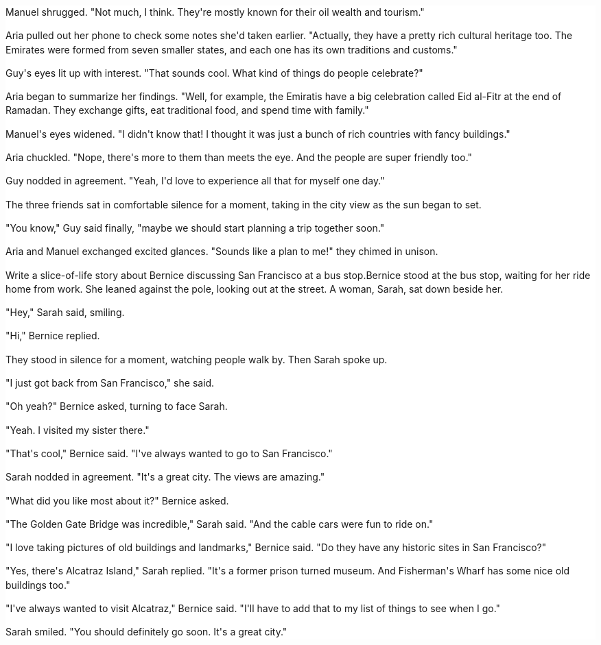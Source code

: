 Manuel shrugged. "Not much, I think. They're mostly known for their oil wealth and tourism."

Aria pulled out her phone to check some notes she'd taken earlier. "Actually, they have a pretty rich cultural heritage too. The Emirates were formed from seven smaller states, and each one has its own traditions and customs."

Guy's eyes lit up with interest. "That sounds cool. What kind of things do people celebrate?"

Aria began to summarize her findings. "Well, for example, the Emiratis have a big celebration called Eid al-Fitr at the end of Ramadan. They exchange gifts, eat traditional food, and spend time with family."

Manuel's eyes widened. "I didn't know that! I thought it was just a bunch of rich countries with fancy buildings."

Aria chuckled. "Nope, there's more to them than meets the eye. And the people are super friendly too."

Guy nodded in agreement. "Yeah, I'd love to experience all that for myself one day."

The three friends sat in comfortable silence for a moment, taking in the city view as the sun began to set.

"You know," Guy said finally, "maybe we should start planning a trip together soon."

Aria and Manuel exchanged excited glances. "Sounds like a plan to me!" they chimed in unison.
<end>

Write a slice-of-life story about Bernice discussing San Francisco at a bus stop.<start>Bernice stood at the bus stop, waiting for her ride home from work. She leaned against the pole, looking out at the street. A woman, Sarah, sat down beside her.

"Hey," Sarah said, smiling.

"Hi," Bernice replied.

They stood in silence for a moment, watching people walk by. Then Sarah spoke up.

"I just got back from San Francisco," she said.

"Oh yeah?" Bernice asked, turning to face Sarah.

"Yeah. I visited my sister there."

"That's cool," Bernice said. "I've always wanted to go to San Francisco."

Sarah nodded in agreement. "It's a great city. The views are amazing."

"What did you like most about it?" Bernice asked.

"The Golden Gate Bridge was incredible," Sarah said. "And the cable cars were fun to ride on."

"I love taking pictures of old buildings and landmarks," Bernice said. "Do they have any historic sites in San Francisco?"

"Yes, there's Alcatraz Island," Sarah replied. "It's a former prison turned museum. And Fisherman's Wharf has some nice old buildings too."

"I've always wanted to visit Alcatraz," Bernice said. "I'll have to add that to my list of things to see when I go."

Sarah smiled. "You should definitely go soon. It's a great city."
<end>
